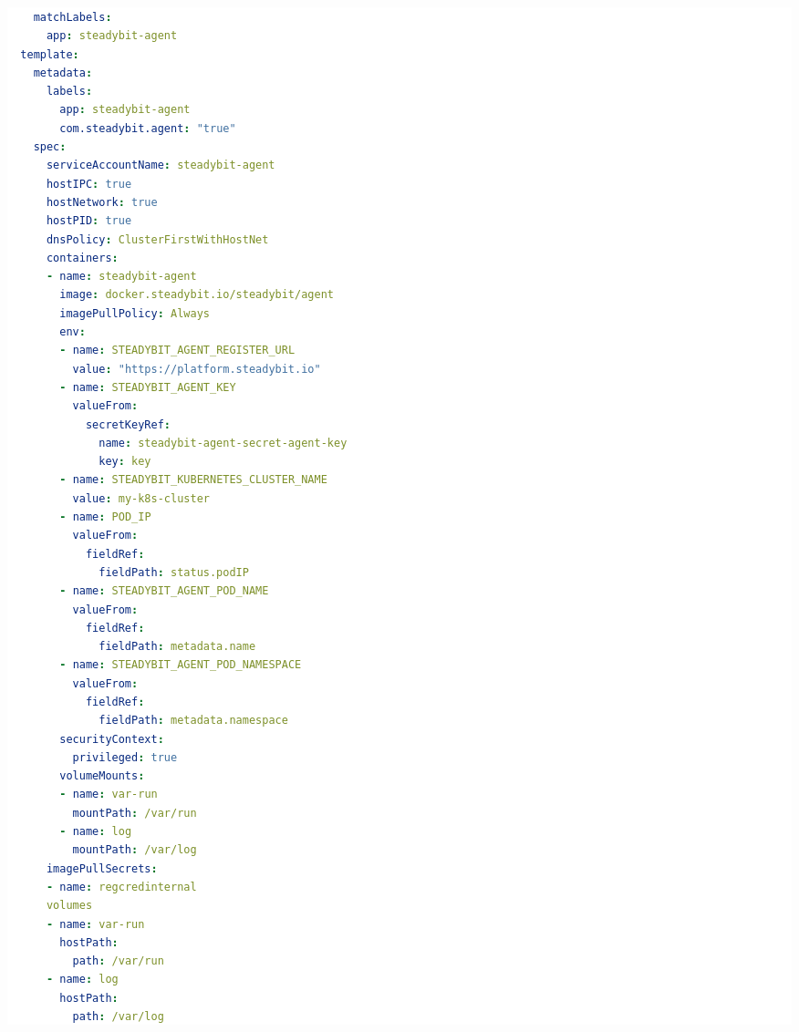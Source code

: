 ```yaml
    matchLabels:
      app: steadybit-agent
  template:
    metadata:
      labels:
        app: steadybit-agent
        com.steadybit.agent: "true"
    spec:
      serviceAccountName: steadybit-agent
      hostIPC: true
      hostNetwork: true
      hostPID: true
      dnsPolicy: ClusterFirstWithHostNet
      containers:
      - name: steadybit-agent
        image: docker.steadybit.io/steadybit/agent
        imagePullPolicy: Always
        env:
        - name: STEADYBIT_AGENT_REGISTER_URL
          value: "https://platform.steadybit.io"
        - name: STEADYBIT_AGENT_KEY
          valueFrom:
            secretKeyRef:
              name: steadybit-agent-secret-agent-key
              key: key
        - name: STEADYBIT_KUBERNETES_CLUSTER_NAME
          value: my-k8s-cluster
        - name: POD_IP
          valueFrom:
            fieldRef:
              fieldPath: status.podIP
        - name: STEADYBIT_AGENT_POD_NAME
          valueFrom:
            fieldRef:
              fieldPath: metadata.name
        - name: STEADYBIT_AGENT_POD_NAMESPACE
          valueFrom:
            fieldRef:
              fieldPath: metadata.namespace
        securityContext:
          privileged: true
        volumeMounts:
        - name: var-run
          mountPath: /var/run
        - name: log
          mountPath: /var/log
      imagePullSecrets:
      - name: regcredinternal
      volumes
      - name: var-run
        hostPath:
          path: /var/run
      - name: log
        hostPath:
          path: /var/log
```
